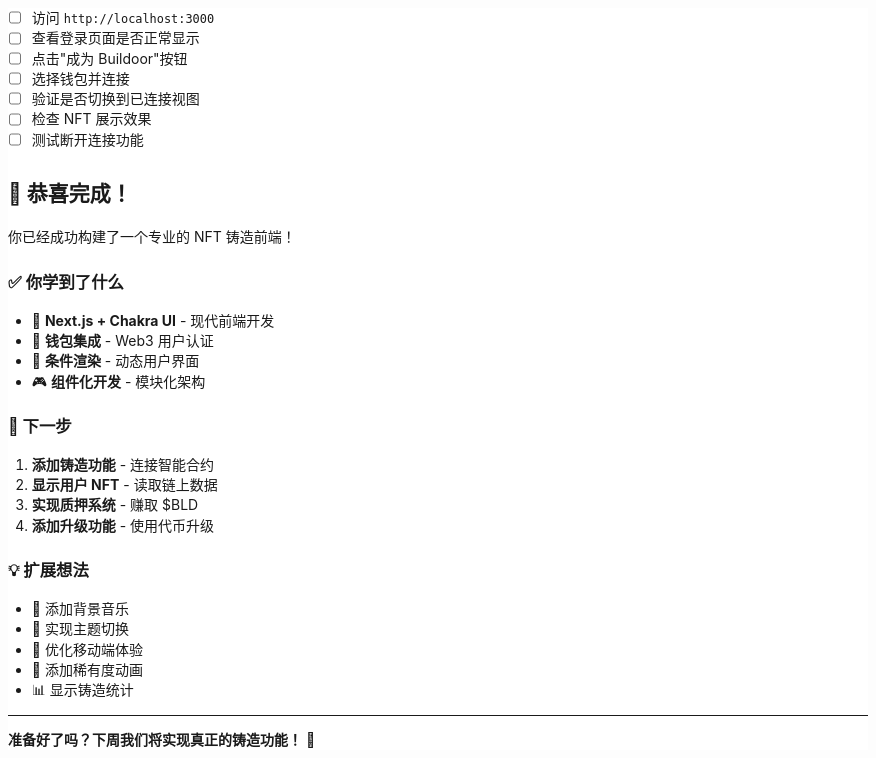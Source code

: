 - [ ] 访问 `http://localhost:3000`
- [ ] 查看登录页面是否正常显示
- [ ] 点击"成为 Buildoor"按钮
- [ ] 选择钱包并连接
- [ ] 验证是否切换到已连接视图
- [ ] 检查 NFT 展示效果
- [ ] 测试断开连接功能

## 🎊 恭喜完成！

你已经成功构建了一个专业的 NFT 铸造前端！

### ✅ 你学到了什么

- 🎨 **Next.js + Chakra UI** - 现代前端开发
- 👛 **钱包集成** - Web3 用户认证
- 🎯 **条件渲染** - 动态用户界面
- 🎮 **组件化开发** - 模块化架构

### 🚀 下一步

1. **添加铸造功能** - 连接智能合约
2. **显示用户 NFT** - 读取链上数据
3. **实现质押系统** - 赚取 $BLD
4. **添加升级功能** - 使用代币升级

### 💡 扩展想法

- 🎵 添加背景音乐
- 🌈 实现主题切换
- 📱 优化移动端体验
- 🎯 添加稀有度动画
- 📊 显示铸造统计

---

**准备好了吗？下周我们将实现真正的铸造功能！** 🚀
